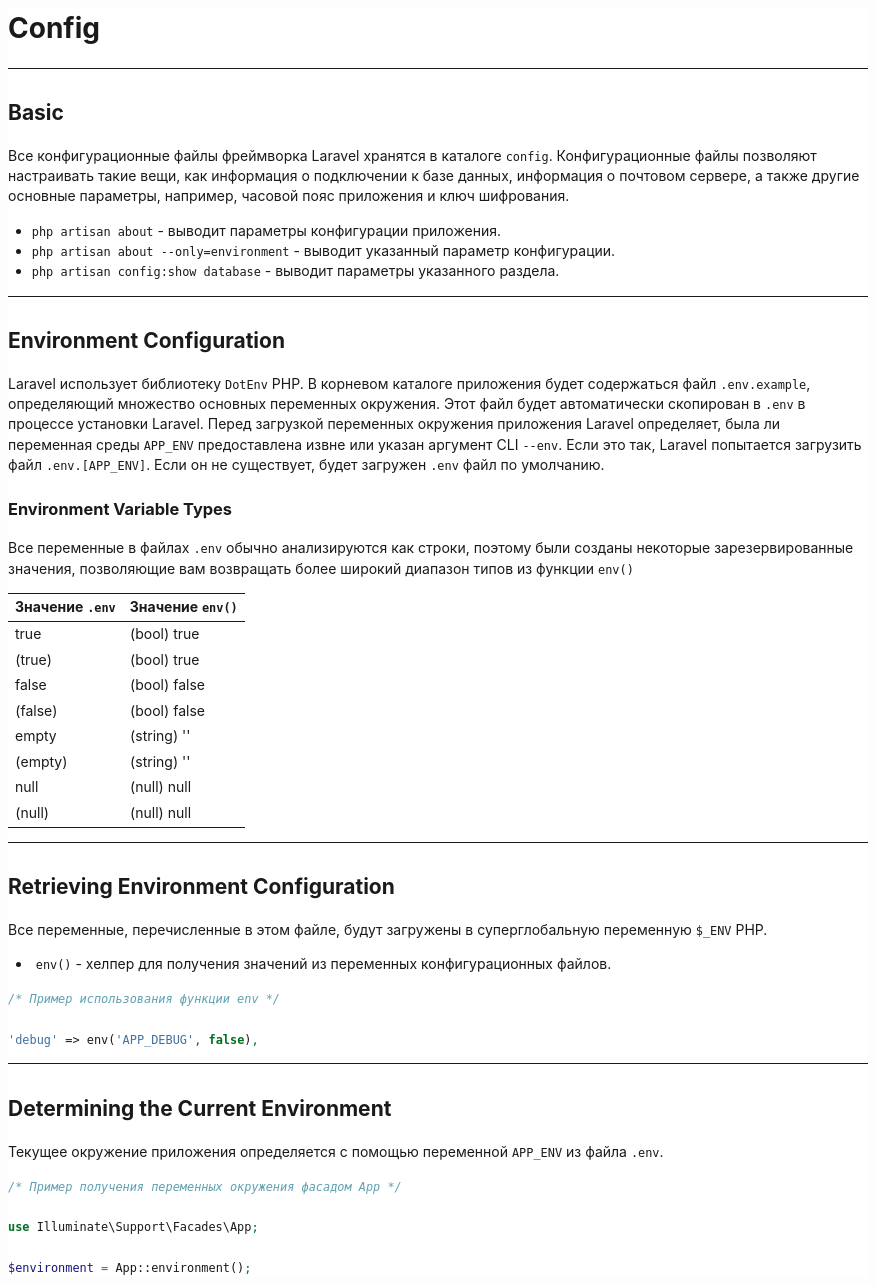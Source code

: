 # Config
***
## Basic
Все конфигурационные файлы фреймворка Laravel хранятся в каталоге `config`.
Конфигурационные файлы позволяют настраивать такие вещи, как информация о подключении к базе данных, информация о почтовом сервере, а также другие основные параметры, например, часовой пояс приложения и ключ шифрования.
- `php artisan about` - выводит параметры конфигурации приложения.
- `php artisan about --only=environment` - выводит указанный параметр конфигурации.
- `php artisan config:show database` - выводит параметры указанного раздела.
***
## Environment Configuration
Laravel использует библиотеку `DotEnv` PHP. В корневом каталоге приложения будет содержаться файл `.env.example`, определяющий множество основных переменных окружения. Этот файл будет автоматически скопирован в `.env` в процессе установки Laravel.
Перед загрузкой переменных окружения приложения Laravel определяет, была ли переменная среды `APP_ENV` предоставлена извне или указан аргумент CLI `--env`. Если это так, Laravel попытается загрузить файл `.env.[APP_ENV]`. Если он не существует, будет загружен `.env` файл по умолчанию.
### Environment Variable Types
Все переменные в файлах `.env` обычно анализируются как строки, поэтому были созданы некоторые зарезервированные значения, позволяющие вам возвращать более широкий диапазон типов из функции `env()`

| Значение `.env` | Значение `env()` |
| --------------- | ---------------- |
| true            | (bool) true      |
| (true)          | (bool) true      |
| false           | (bool) false     |
| (false)         | (bool) false     |
| empty           | (string) ''      |
| (empty)         | (string) ''      |
| null            | (null) null      |
| (null)          | (null) null      |
***
## Retrieving Environment Configuration
Все переменные, перечисленные в этом файле, будут загружены в суперглобальную переменную `$_ENV` PHP. 
-  `env()` - хелпер для получения значений из переменных конфигурационных файлов.
```php
/* Пример использования функции env */

'debug' => env('APP_DEBUG', false),
```
***
## Determining the Current Environment
Текущее окружение приложения определяется с помощью переменной `APP_ENV` из файла `.env`.
```php
/* Пример получения переменных окружения фасадом App */

use Illuminate\Support\Facades\App;

$environment = App::environment();
```